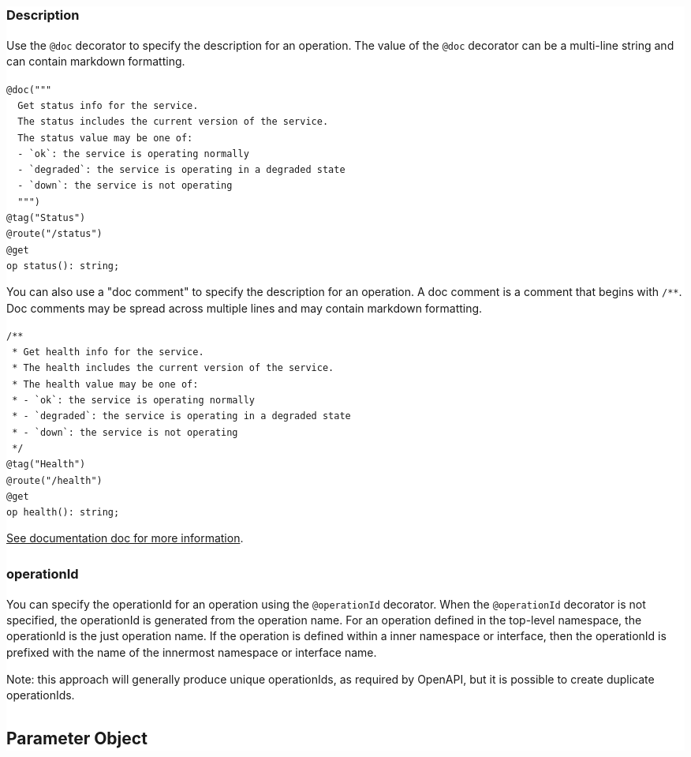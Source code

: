 ### Description

Use the `@doc` decorator to specify the description for an operation. The value of the `@doc` decorator can be a multi-line string
and can contain markdown formatting.

```typespec
@doc("""
  Get status info for the service.
  The status includes the current version of the service.
  The status value may be one of:
  - `ok`: the service is operating normally
  - `degraded`: the service is operating in a degraded state
  - `down`: the service is not operating
  """)
@tag("Status")
@route("/status")
@get
op status(): string;
```

You can also use a "doc comment" to specify the description for an operation. A doc comment is a comment that begins with `/**`.
Doc comments may be spread across multiple lines and may contain markdown formatting.

```typespec
/**
 * Get health info for the service.
 * The health includes the current version of the service.
 * The health value may be one of:
 * - `ok`: the service is operating normally
 * - `degraded`: the service is operating in a degraded state
 * - `down`: the service is not operating
 */
@tag("Health")
@route("/health")
@get
op health(): string;
```

[See documentation doc for more information](../language-basics/documentation.md).

### operationId

You can specify the operationId for an operation using the `@operationId` decorator.
When the `@operationId` decorator is not specified, the operationId is generated from the operation name.
For an operation defined in the top-level namespace, the operationId is the just operation name.
If the operation is defined within a inner namespace or interface, then the operationId is
prefixed with the name of the innermost namespace or interface name.

Note: this approach will generally produce unique operationIds, as required by OpenAPI,
but it is possible to create duplicate operationIds.

## Parameter Object
